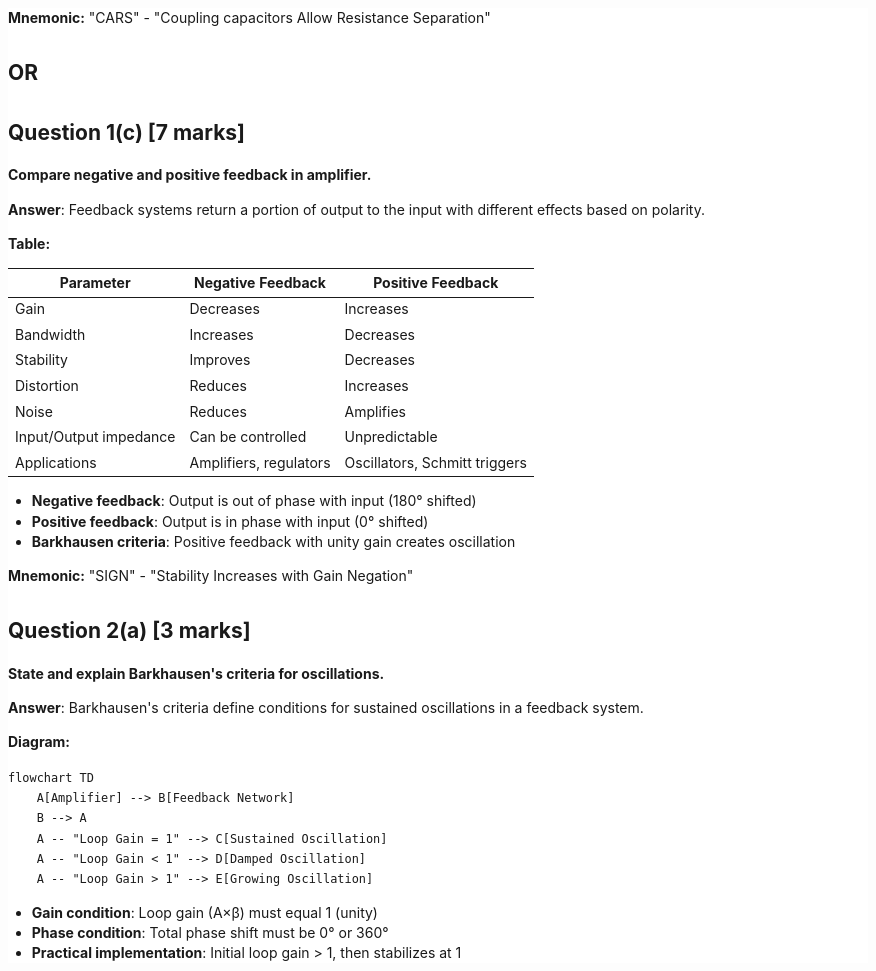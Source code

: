 **Mnemonic:** "CARS" - "Coupling capacitors Allow Resistance Separation"

## OR

## Question 1(c) [7 marks]

**Compare negative and positive feedback in amplifier.**

**Answer**:
Feedback systems return a portion of output to the input with different effects based on polarity.

**Table:**

| Parameter | Negative Feedback | Positive Feedback |
|-----------|-------------------|-------------------|
| Gain | Decreases | Increases |
| Bandwidth | Increases | Decreases |
| Stability | Improves | Decreases |
| Distortion | Reduces | Increases |
| Noise | Reduces | Amplifies |
| Input/Output impedance | Can be controlled | Unpredictable |
| Applications | Amplifiers, regulators | Oscillators, Schmitt triggers |

- **Negative feedback**: Output is out of phase with input (180° shifted)
- **Positive feedback**: Output is in phase with input (0° shifted)
- **Barkhausen criteria**: Positive feedback with unity gain creates oscillation

**Mnemonic:** "SIGN" - "Stability Increases with Gain Negation"

## Question 2(a) [3 marks]

**State and explain Barkhausen's criteria for oscillations.**

**Answer**:
Barkhausen's criteria define conditions for sustained oscillations in a feedback system.

**Diagram:**

```mermaid
flowchart TD
    A[Amplifier] --> B[Feedback Network]
    B --> A
    A -- "Loop Gain = 1" --> C[Sustained Oscillation]
    A -- "Loop Gain < 1" --> D[Damped Oscillation]
    A -- "Loop Gain > 1" --> E[Growing Oscillation]
```

- **Gain condition**: Loop gain (A×β) must equal 1 (unity)
- **Phase condition**: Total phase shift must be 0° or 360°
- **Practical implementation**: Initial loop gain > 1, then stabilizes at 1
